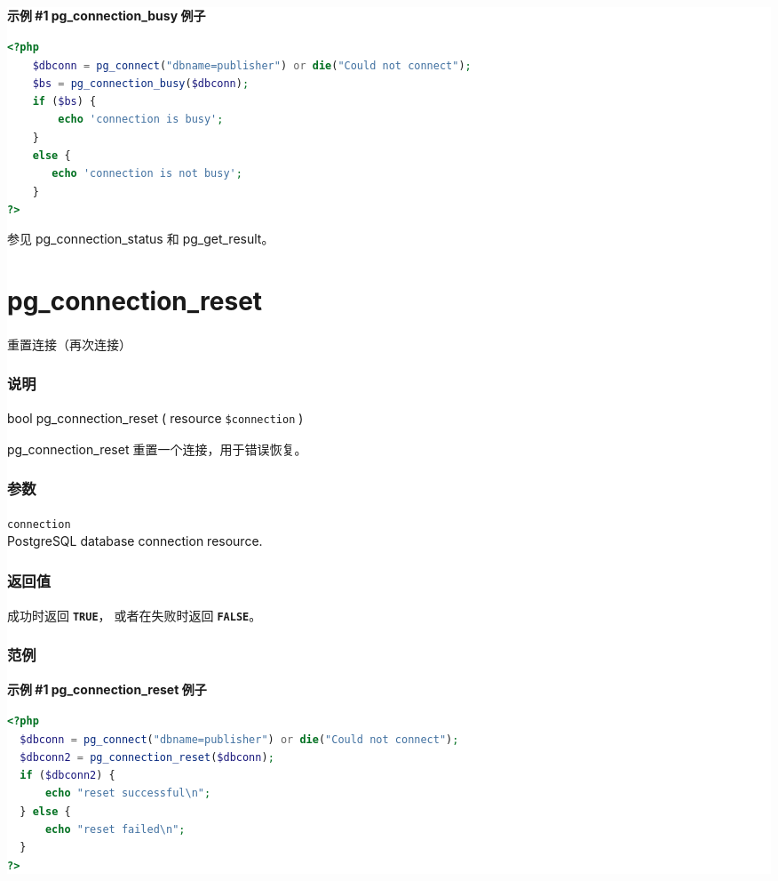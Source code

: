 **示例 \#1 <span class="function">pg\_connection\_busy</span> 例子**

``` php
<?php
    $dbconn = pg_connect("dbname=publisher") or die("Could not connect");
    $bs = pg_connection_busy($dbconn);
    if ($bs) {
        echo 'connection is busy';
    }
    else {
       echo 'connection is not busy';
    }
?>
```

参见 <span class="function">pg\_connection\_status</span> 和 <span
class="function">pg\_get\_result</span>。

pg\_connection\_reset
=====================

重置连接（再次连接）

### 说明

<span class="type">bool</span> <span
class="methodname">pg\_connection\_reset</span> ( <span
class="methodparam"><span class="type">resource</span>
`$connection`</span> )

<span class="function">pg\_connection\_reset</span>
重置一个连接，用于错误恢复。

### 参数

`connection`  
PostgreSQL database connection resource.

### 返回值

成功时返回 **`TRUE`**， 或者在失败时返回 **`FALSE`**。

### 范例

**示例 \#1 <span class="function">pg\_connection\_reset</span> 例子**

``` php
<?php
  $dbconn = pg_connect("dbname=publisher") or die("Could not connect");
  $dbconn2 = pg_connection_reset($dbconn);
  if ($dbconn2) {
      echo "reset successful\n";
  } else {
      echo "reset failed\n";
  }
?>
```
